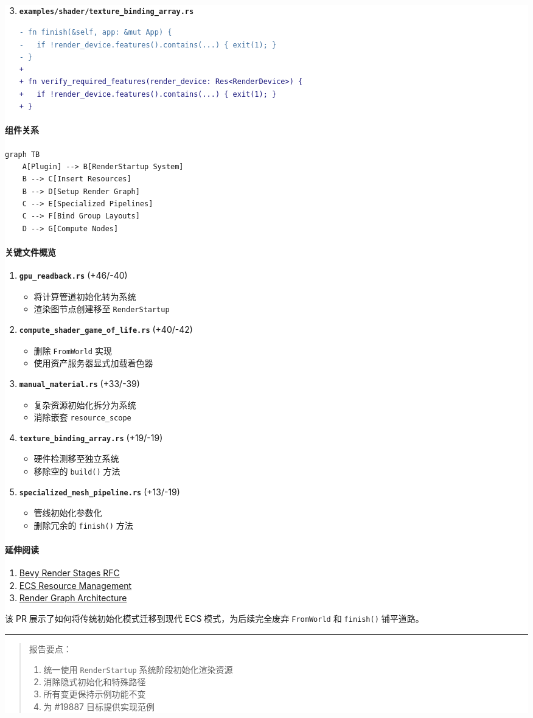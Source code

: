 3. **`examples/shader/texture_binding_array.rs`**  
   ```diff
   - fn finish(&self, app: &mut App) {
   -   if !render_device.features().contains(...) { exit(1); }
   - }
   +
   + fn verify_required_features(render_device: Res<RenderDevice>) {
   +   if !render_device.features().contains(...) { exit(1); }
   + }
   ```

#### 组件关系
```mermaid
graph TB
    A[Plugin] --> B[RenderStartup System]
    B --> C[Insert Resources]
    B --> D[Setup Render Graph]
    C --> E[Specialized Pipelines]
    C --> F[Bind Group Layouts]
    D --> G[Compute Nodes]
```

#### 关键文件概览
1. **`gpu_readback.rs`** (+46/-40)  
   - 将计算管道初始化转为系统
   - 渲染图节点创建移至 `RenderStartup`

2. **`compute_shader_game_of_life.rs`** (+40/-42)  
   - 删除 `FromWorld` 实现
   - 使用资产服务器显式加载着色器

3. **`manual_material.rs`** (+33/-39)  
   - 复杂资源初始化拆分为系统
   - 消除嵌套 `resource_scope`

4. **`texture_binding_array.rs`** (+19/-19)  
   - 硬件检测移至独立系统
   - 移除空的 `build()` 方法

5. **`specialized_mesh_pipeline.rs`** (+13/-19)  
   - 管线初始化参数化
   - 删除冗余的 `finish()` 方法

#### 延伸阅读
1. [Bevy Render Stages RFC](https://github.com/bevyengine/rfcs/blob/main/rfcs/45-render-stages.md)  
2. [ECS Resource Management](https://bevy-cheatbook.github.io/programming/resources.html)  
3. [Render Graph Architecture](https://github.com/bevyengine/bevy/blob/main/docs/plugins_rendering/render_graph.md)  

该 PR 展示了如何将传统初始化模式迁移到现代 ECS 模式，为后续完全废弃 `FromWorld` 和 `finish()` 铺平道路。

---
> 报告要点：  
> 1. 统一使用 `RenderStartup` 系统阶段初始化渲染资源  
> 2. 消除隐式初始化和特殊路径  
> 3. 所有变更保持示例功能不变  
> 4. 为 #19887 目标提供实现范例
